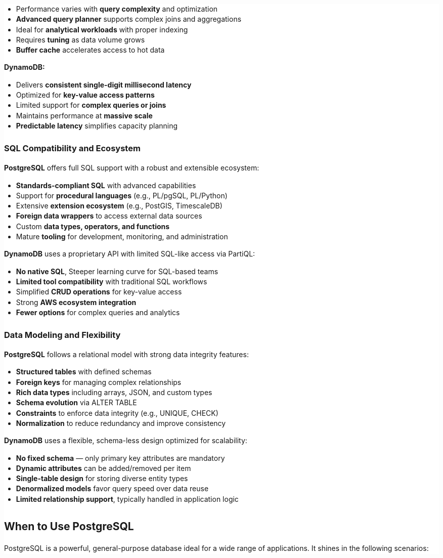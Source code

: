 - Performance varies with **query complexity** and optimization
- **Advanced query planner** supports complex joins and aggregations
- Ideal for **analytical workloads** with proper indexing
- Requires **tuning** as data volume grows
- **Buffer cache** accelerates access to hot data

**DynamoDB:**

- Delivers **consistent single-digit millisecond latency**
- Optimized for **key-value access patterns**
- Limited support for **complex queries or joins**
- Maintains performance at **massive scale**
- **Predictable latency** simplifies capacity planning

### SQL Compatibility and Ecosystem

**PostgreSQL** offers full SQL support with a robust and extensible ecosystem:

- **Standards-compliant SQL** with advanced capabilities
- Support for **procedural languages** (e.g., PL/pgSQL, PL/Python)
- Extensive **extension ecosystem** (e.g., PostGIS, TimescaleDB)
- **Foreign data wrappers** to access external data sources
- Custom **data types, operators, and functions**
- Mature **tooling** for development, monitoring, and administration

**DynamoDB** uses a proprietary API with limited SQL-like access via PartiQL:

- **No native SQL**, Steeper learning curve for SQL-based teams
- **Limited tool compatibility** with traditional SQL workflows
- Simplified **CRUD operations** for key-value access
- Strong **AWS ecosystem integration**
- **Fewer options** for complex queries and analytics

### Data Modeling and Flexibility

**PostgreSQL** follows a relational model with strong data integrity features:

- **Structured tables** with defined schemas
- **Foreign keys** for managing complex relationships
- **Rich data types** including arrays, JSON, and custom types
- **Schema evolution** via ALTER TABLE
- **Constraints** to enforce data integrity (e.g., UNIQUE, CHECK)
- **Normalization** to reduce redundancy and improve consistency

**DynamoDB** uses a flexible, schema-less design optimized for scalability:

- **No fixed schema** — only primary key attributes are mandatory
- **Dynamic attributes** can be added/removed per item
- **Single-table design** for storing diverse entity types
- **Denormalized models** favor query speed over data reuse
- **Limited relationship support**, typically handled in application logic

## When to Use PostgreSQL

PostgreSQL is a powerful, general-purpose database ideal for a wide range of applications. It shines in the following scenarios:
